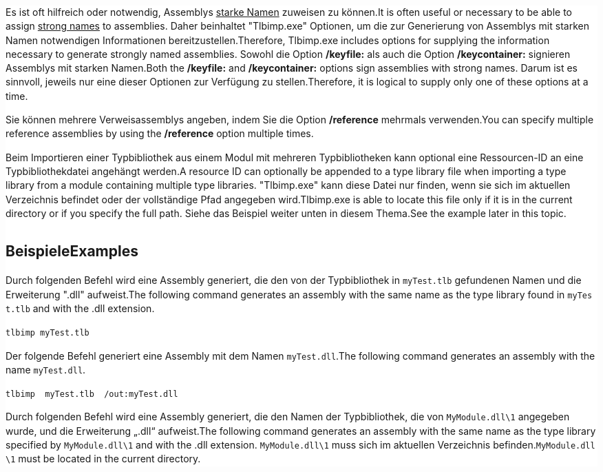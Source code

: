  <span data-ttu-id="7b77f-214">Es ist oft hilfreich oder notwendig, Assemblys [starke Namen](../../../docs/framework/app-domains/strong-named-assemblies.md) zuweisen zu können.</span><span class="sxs-lookup"><span data-stu-id="7b77f-214">It is often useful or necessary to be able to assign [strong names](../../../docs/framework/app-domains/strong-named-assemblies.md) to assemblies.</span></span> <span data-ttu-id="7b77f-215">Daher beinhaltet "Tlbimp.exe" Optionen, um die zur Generierung von Assemblys mit starken Namen notwendigen Informationen bereitzustellen.</span><span class="sxs-lookup"><span data-stu-id="7b77f-215">Therefore, Tlbimp.exe includes options for supplying the information necessary to generate strongly named assemblies.</span></span> <span data-ttu-id="7b77f-216">Sowohl die Option **/keyfile:** als auch die Option **/keycontainer:** signieren Assemblys mit starken Namen.</span><span class="sxs-lookup"><span data-stu-id="7b77f-216">Both the **/keyfile:** and **/keycontainer:** options sign assemblies with strong names.</span></span> <span data-ttu-id="7b77f-217">Darum ist es sinnvoll, jeweils nur eine dieser Optionen zur Verfügung zu stellen.</span><span class="sxs-lookup"><span data-stu-id="7b77f-217">Therefore, it is logical to supply only one of these options at a time.</span></span>  
  
 <span data-ttu-id="7b77f-218">Sie können mehrere Verweisassemblys angeben, indem Sie die Option **/reference** mehrmals verwenden.</span><span class="sxs-lookup"><span data-stu-id="7b77f-218">You can specify multiple reference assemblies by using the **/reference** option multiple times.</span></span>  
  
 <span data-ttu-id="7b77f-219">Beim Importieren einer Typbibliothek aus einem Modul mit mehreren Typbibliotheken kann optional eine Ressourcen-ID an eine Typbibliothekdatei angehängt werden.</span><span class="sxs-lookup"><span data-stu-id="7b77f-219">A resource ID can optionally be appended to a type library file when importing a type library from a module containing multiple type libraries.</span></span> <span data-ttu-id="7b77f-220">"Tlbimp.exe" kann diese Datei nur finden, wenn sie sich im aktuellen Verzeichnis befindet oder der vollständige Pfad angegeben wird.</span><span class="sxs-lookup"><span data-stu-id="7b77f-220">Tlbimp.exe is able to locate this file only if it is in the current directory or if you specify the full path.</span></span> <span data-ttu-id="7b77f-221">Siehe das Beispiel weiter unten in diesem Thema.</span><span class="sxs-lookup"><span data-stu-id="7b77f-221">See the example later in this topic.</span></span>  
  
## <a name="examples"></a><span data-ttu-id="7b77f-222">Beispiele</span><span class="sxs-lookup"><span data-stu-id="7b77f-222">Examples</span></span>  
 <span data-ttu-id="7b77f-223">Durch folgenden Befehl wird eine Assembly generiert, die den von der Typbibliothek in `myTest.tlb` gefundenen Namen und die Erweiterung ".dll" aufweist.</span><span class="sxs-lookup"><span data-stu-id="7b77f-223">The following command generates an assembly with the same name as the type library found in `myTest.tlb` and with the .dll extension.</span></span>  
  
```  
tlbimp myTest.tlb   
```  
  
 <span data-ttu-id="7b77f-224">Der folgende Befehl generiert eine Assembly mit dem Namen `myTest.dll`.</span><span class="sxs-lookup"><span data-stu-id="7b77f-224">The following command generates an assembly with the name `myTest.dll`.</span></span>  
  
```  
tlbimp  myTest.tlb  /out:myTest.dll  
```  
  
 <span data-ttu-id="7b77f-225">Durch folgenden Befehl wird eine Assembly generiert, die den Namen der Typbibliothek, die von `MyModule.dll\1` angegeben wurde, und die Erweiterung „.dll“ aufweist.</span><span class="sxs-lookup"><span data-stu-id="7b77f-225">The following command generates an assembly with the same name as the type library specified by `MyModule.dll\1` and with the .dll extension.</span></span> <span data-ttu-id="7b77f-226">`MyModule.dll\1` muss sich im aktuellen Verzeichnis befinden.</span><span class="sxs-lookup"><span data-stu-id="7b77f-226">`MyModule.dll\1` must be located in the current directory.</span></span>  
  